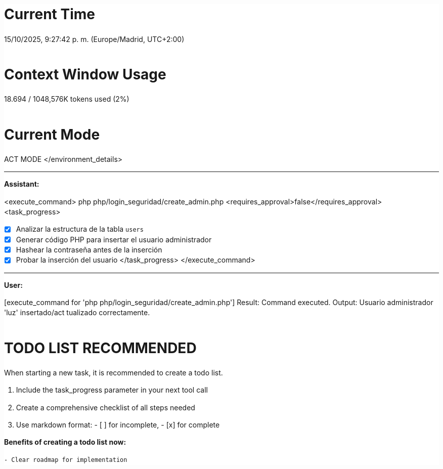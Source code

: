 # Current Time
15/10/2025, 9:27:42 p. m. (Europe/Madrid, UTC+2:00)

# Context Window Usage
18.694 / 1048,576K tokens used (2%)

# Current Mode
ACT MODE
</environment_details>

---

**Assistant:**

<execute_command>
<command>php php/login_seguridad/create_admin.php</command>
<requires_approval>false</requires_approval>
<task_progress>
- [x] Analizar la estructura de la tabla `users`
- [x] Generar código PHP para insertar el usuario administrador
- [x] Hashear la contraseña antes de la inserción
- [x] Probar la inserción del usuario
</task_progress>
</execute_command>

---

**User:**

[execute_command for 'php php/login_seguridad/create_admin.php'] Result:
Command executed.
Output:
Usuario administrador 'luz' insertado/act
tualizado correctamente.


# TODO LIST RECOMMENDED
When starting a new task, it is recommended to create a todo list.




1. Include the task_progress parameter in your next tool call

2. Create a comprehensive checklist of all steps needed

3. Use markdown format: - [ ] for incomplete, - [x] for complete



**Benefits of creating a todo list now:**

	- Clear roadmap for implementation
